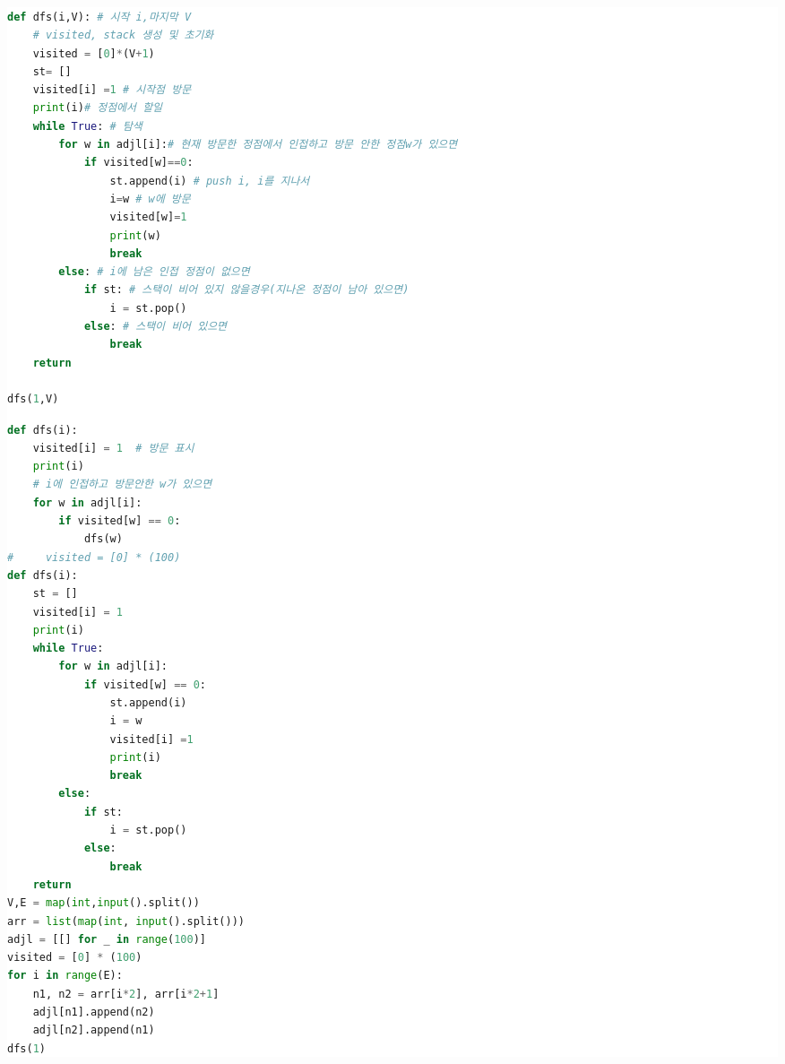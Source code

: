 
```py
def dfs(i,V): # 시작 i,마지막 V
    # visited, stack 생성 및 초기화
    visited = [0]*(V+1) 
    st= []
    visited[i] =1 # 시작점 방문 
    print(i)# 정점에서 할일
    while True: # 탐색
        for w in adjl[i]:# 현재 방문한 정점에서 인접하고 방문 안한 정점w가 있으면 
            if visited[w]==0:
                st.append(i) # push i, i를 지나서
                i=w # w에 방문
                visited[w]=1
                print(w)
                break
        else: # i에 남은 인접 정점이 없으면
            if st: # 스택이 비어 있지 않을경우(지나온 정점이 남아 있으면)
                i = st.pop()
            else: # 스택이 비어 있으면
                break
    return

dfs(1,V)


```

```py
def dfs(i):
    visited[i] = 1  # 방문 표시
    print(i)
    # i에 인접하고 방문안한 w가 있으면
    for w in adjl[i]:
        if visited[w] == 0:
            dfs(w)
#     visited = [0] * (100)
def dfs(i):
    st = []
    visited[i] = 1
    print(i)
    while True:
        for w in adjl[i]:
            if visited[w] == 0:
                st.append(i)
                i = w
                visited[i] =1
                print(i)
                break
        else:
            if st:
                i = st.pop()
            else:
                break
    return
V,E = map(int,input().split())
arr = list(map(int, input().split()))
adjl = [[] for _ in range(100)]
visited = [0] * (100)
for i in range(E):
    n1, n2 = arr[i*2], arr[i*2+1]
    adjl[n1].append(n2)
    adjl[n2].append(n1)
dfs(1)
```